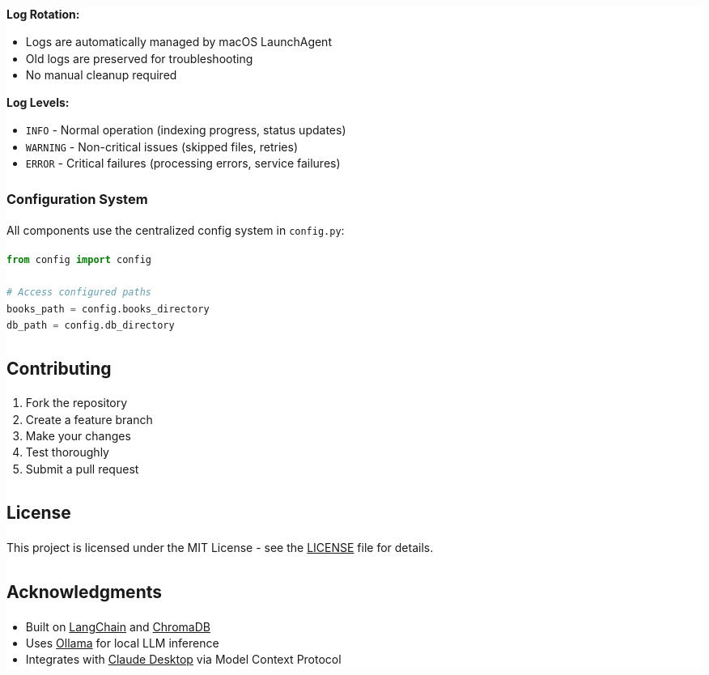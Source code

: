 **Log Rotation:**
- Logs are automatically managed by macOS LaunchAgent
- Old logs are preserved for troubleshooting
- No manual cleanup required

**Log Levels:**
- `INFO` - Normal operation (indexing progress, status updates)
- `WARNING` - Non-critical issues (skipped files, retries)
- `ERROR` - Critical failures (processing errors, service failures)

### Configuration System
All components use the centralized config system in `config.py`:
```python
from config import config

# Access configured paths
books_path = config.books_directory
db_path = config.db_directory
```

## Contributing

1. Fork the repository
2. Create a feature branch
3. Make your changes
4. Test thoroughly
5. Submit a pull request

## License

This project is licensed under the MIT License - see the [LICENSE](LICENSE) file for details.

## Acknowledgments

- Built on [LangChain](https://langchain.com/) and [ChromaDB](https://www.trychroma.com/)
- Uses [Ollama](https://ollama.ai/) for local LLM inference
- Integrates with [Claude Desktop](https://claude.ai/) via Model Context Protocol